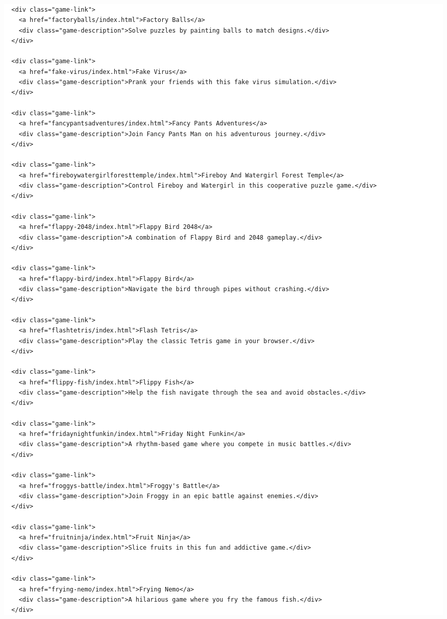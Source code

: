       <div class="game-link">
        <a href="factoryballs/index.html">Factory Balls</a>
        <div class="game-description">Solve puzzles by painting balls to match designs.</div>
      </div>

      <div class="game-link">
        <a href="fake-virus/index.html">Fake Virus</a>
        <div class="game-description">Prank your friends with this fake virus simulation.</div>
      </div>

      <div class="game-link">
        <a href="fancypantsadventures/index.html">Fancy Pants Adventures</a>
        <div class="game-description">Join Fancy Pants Man on his adventurous journey.</div>
      </div>

      <div class="game-link">
        <a href="fireboywatergirlforesttemple/index.html">Fireboy And Watergirl Forest Temple</a>
        <div class="game-description">Control Fireboy and Watergirl in this cooperative puzzle game.</div>
      </div>

      <div class="game-link">
        <a href="flappy-2048/index.html">Flappy Bird 2048</a>
        <div class="game-description">A combination of Flappy Bird and 2048 gameplay.</div>
      </div>

      <div class="game-link">
        <a href="flappy-bird/index.html">Flappy Bird</a>
        <div class="game-description">Navigate the bird through pipes without crashing.</div>
      </div>

      <div class="game-link">
        <a href="flashtetris/index.html">Flash Tetris</a>
        <div class="game-description">Play the classic Tetris game in your browser.</div>
      </div>

      <div class="game-link">
        <a href="flippy-fish/index.html">Flippy Fish</a>
        <div class="game-description">Help the fish navigate through the sea and avoid obstacles.</div>
      </div>

      <div class="game-link">
        <a href="fridaynightfunkin/index.html">Friday Night Funkin</a>
        <div class="game-description">A rhythm-based game where you compete in music battles.</div>
      </div>

      <div class="game-link">
        <a href="froggys-battle/index.html">Froggy's Battle</a>
        <div class="game-description">Join Froggy in an epic battle against enemies.</div>
      </div>

      <div class="game-link">
        <a href="fruitninja/index.html">Fruit Ninja</a>
        <div class="game-description">Slice fruits in this fun and addictive game.</div>
      </div>

      <div class="game-link">
        <a href="frying-nemo/index.html">Frying Nemo</a>
        <div class="game-description">A hilarious game where you fry the famous fish.</div>
      </div>
